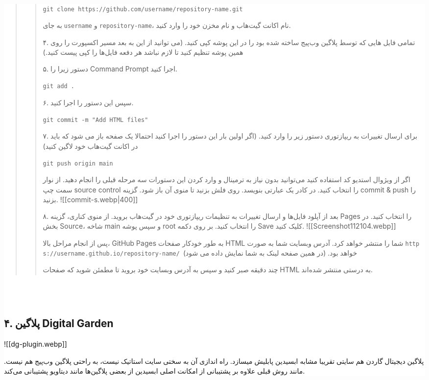 > > ```
> > git clone https://github.com/username/repository-name.git
> > ```
> > 
> > به جای `username` و `repository-name`، نام اکانت گیت‌هاب و نام مخزن خود را وارد کنید.
> > 
> > ۴. تمامی فایل هایی که توسط پلاگین وب‌پیج ساخته شده بود را در این پوشه کپی کنید. (می توانید از این به بعد مسیر اکسپورت را روی همین پوشه تنظیم کنید تا لازم نباشد هر دفعه فایل‌ها را کپی پیست کنید.)
> > 
> > ۵. دستور زیرا را Command Prompt اجرا کنید.
> > ```
> > git add .
> > ```
> > 
> > ۶. سپس این دستور را اجرا کنید.
> > ```
> > git commit -m "Add HTML files"
> > ```
> > 
> > ۷. برای ارسال تغییرات به ریپازتوری دستور زیر را وارد کنید. (اگر اولین بار این دستور را اجرا کنید احتمالا یک صفحه باز می شود که باید در اکانت گیت‌هاب خود لاگین کنید)
> > ```
> > git push origin main
> > ```
> > 
> > اگر از ویژوال استدیو کد استفاده کنید می‌توانید بدون نیاز به ترمینال و وارد کردن این دستورات سه مرحله قبلی را انجام دهید. از نوار سمت چپ source control را انتخاب کنید. در کادر یک عبارتی بنویسد. روی فلش بزنید تا منوی آن باز شود. گزینه commit & push را بزنید.
> > ![[commit-s.webp|400]]
> > 
> > ۸. بعد از آپلود فایل‌ها و ارسال تغییرات به تنظیمات ریپازتوری خود در گیت‌هاب بروید. از منوی کناری، گزینه Pages را انتخاب کنید. در بخش Source، شاخه main و سپس پوشه root را انتخاب کنید. بر روی دکمه Save کلیک کنید.
> > ![[Screenshot112104.webp]]
> > 
> > پس از انجام مراحل بالا، GitHub Pages به طور خودکار صفحات HTML شما را منتشر خواهد کرد. آدرس وبسایت شما به صورت `https://username.github.io/repository-name/ `خواهد بود. (در همین صفحه لینک به شما نمایش داده می شود)
> > 
> > چند دقیقه صبر کنید و سپس به آدرس وبسایت خود بروید تا مطمئن شوید که صفحات HTML به درستی منتشر شده‌اند.


<br/><br/>


## ۴. پلاگین Digital Garden
![[dg-plugin.webp]]

پلاگین دیجیتال گاردن هم سایتی تقریبا مشابه ابسیدین پابلیش میسازد. راه اندازی آن به سختی سایت استاتیک نیست، به راحتی پلاگین وب‌پیج هم نیست. مانند روش قبلی علاوه بر پشتیبانی از امکانت اصلی ابسیدین از بعضی پلاگین‌ها مانند دیتاویو پشتیبانی می‌کند.


[^1]: البته ترفندهایی برای حل این مشکل وجود دارد. مثلا با کمک اسکریپت [Obsidian to Hugo](https://github.com/devidw/obsidian-to-hugo) می‌توانید ویکی لینک را به لینک استاندارد و قابل نمایش در هوگو تبدیل کنید. برای نمایش تصاویر هم اگر آدرس کامل تصویر را در پرانتز وارد کنید، هم در ابسیدین نمایش داده می‌شود هم در هوگو. به این شکل: `![image](static/img/yourimage.jpg)`